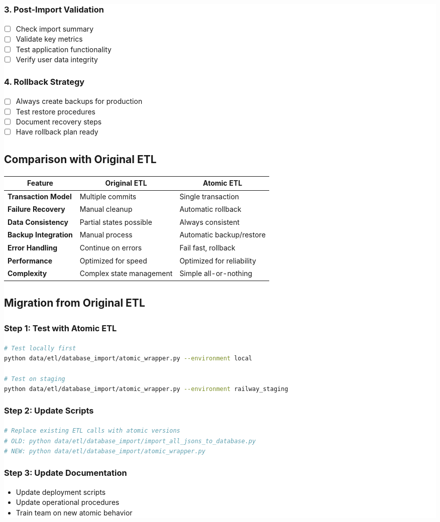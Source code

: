 ### 3. Post-Import Validation
- [ ] Check import summary
- [ ] Validate key metrics
- [ ] Test application functionality
- [ ] Verify user data integrity

### 4. Rollback Strategy
- [ ] Always create backups for production
- [ ] Test restore procedures
- [ ] Document recovery steps
- [ ] Have rollback plan ready

## Comparison with Original ETL

| Feature | Original ETL | Atomic ETL |
|---------|-------------|------------|
| **Transaction Model** | Multiple commits | Single transaction |
| **Failure Recovery** | Manual cleanup | Automatic rollback |
| **Data Consistency** | Partial states possible | Always consistent |
| **Backup Integration** | Manual process | Automatic backup/restore |
| **Error Handling** | Continue on errors | Fail fast, rollback |
| **Performance** | Optimized for speed | Optimized for reliability |
| **Complexity** | Complex state management | Simple all-or-nothing |

## Migration from Original ETL

### Step 1: Test with Atomic ETL
```bash
# Test locally first
python data/etl/database_import/atomic_wrapper.py --environment local

# Test on staging
python data/etl/database_import/atomic_wrapper.py --environment railway_staging
```

### Step 2: Update Scripts
```bash
# Replace existing ETL calls with atomic versions
# OLD: python data/etl/database_import/import_all_jsons_to_database.py
# NEW: python data/etl/database_import/atomic_wrapper.py
```

### Step 3: Update Documentation
- Update deployment scripts
- Update operational procedures
- Train team on new atomic behavior
